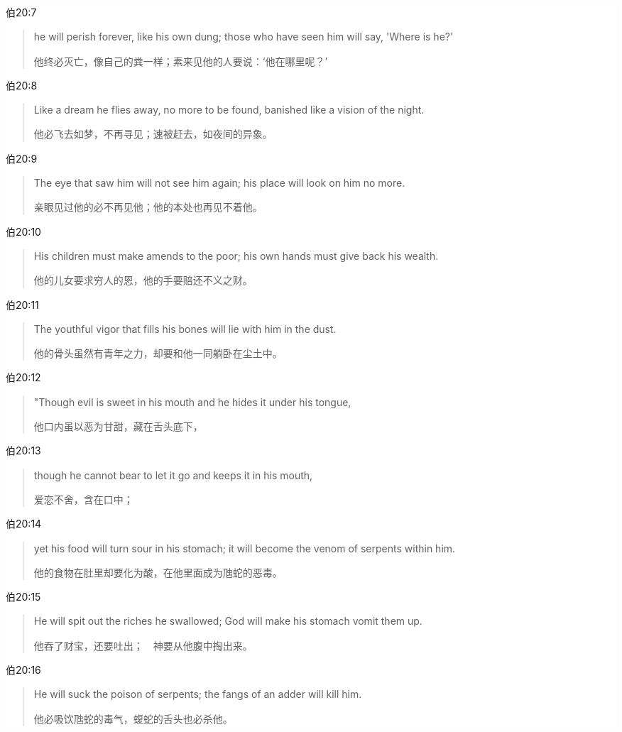 
伯20:7
> he will perish forever, like his own dung; those who have seen him will say, 'Where is he?'
>
> 他终必灭亡，像自己的粪一样；素来见他的人要说：‘他在哪里呢？’


伯20:8
> Like a dream he flies away, no more to be found, banished like a vision of the night.
>
> 他必飞去如梦，不再寻见；速被赶去，如夜间的异象。


伯20:9
> The eye that saw him will not see him again; his place will look on him no more.
>
> 亲眼见过他的必不再见他；他的本处也再见不着他。


伯20:10
> His children must make amends to the poor; his own hands must give back his wealth.
>
> 他的儿女要求穷人的恩，他的手要赔还不义之财。


伯20:11
> The youthful vigor that fills his bones will lie with him in the dust.
>
> 他的骨头虽然有青年之力，却要和他一同躺卧在尘土中。


伯20:12
> "Though evil is sweet in his mouth and he hides it under his tongue,
>
> 他口内虽以恶为甘甜，藏在舌头底下，


伯20:13
> though he cannot bear to let it go and keeps it in his mouth,
>
> 爱恋不舍，含在口中；


伯20:14
> yet his food will turn sour in his stomach; it will become the venom of serpents within him.
>
> 他的食物在肚里却要化为酸，在他里面成为虺蛇的恶毒。


伯20:15
> He will spit out the riches he swallowed; God will make his stomach vomit them up.
>
> 他吞了财宝，还要吐出；　神要从他腹中掏出来。


伯20:16
> He will suck the poison of serpents; the fangs of an adder will kill him.
>
> 他必吸饮虺蛇的毒气，蝮蛇的舌头也必杀他。
